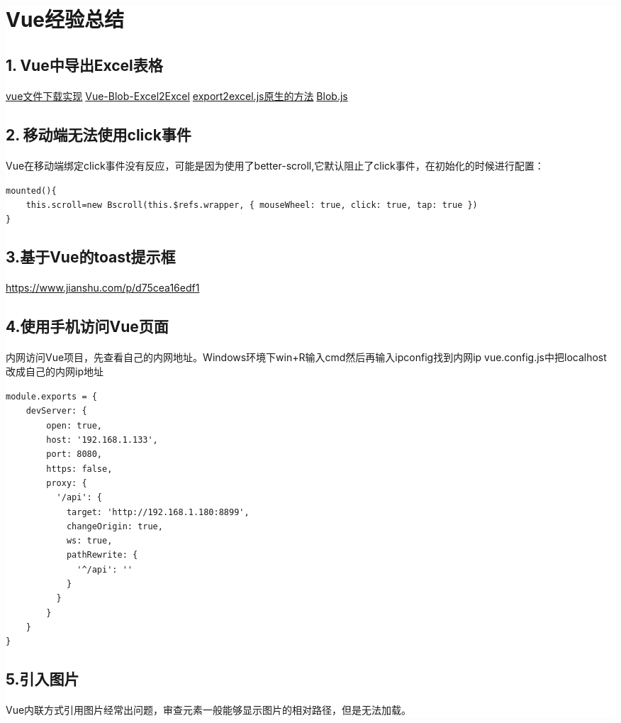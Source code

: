 # Vue经验总结

## 1. Vue中导出Excel表格

[vue文件下载实现](https://blog.csdn.net/mibi8840/article/details/86741982) 
[Vue-Blob-Excel2Excel](https://github.com/sunhuihuibuhui/vue-Blob-Export2Excel) 
[export2excel.js原生的方法](https://segmentfault.com/q/1010000016742846) 
[Blob.js](https://github.com/eligrey/Blob.js) 

## 2. 移动端无法使用click事件
Vue在移动端绑定click事件没有反应，可能是因为使用了better-scroll,它默认阻止了click事件，在初始化的时候进行配置：
```
mounted(){
    this.scroll=new Bscroll(this.$refs.wrapper, { mouseWheel: true, click: true, tap: true })
}
```

## 3.基于Vue的toast提示框
https://www.jianshu.com/p/d75cea16edf1


## 4.使用手机访问Vue页面
内网访问Vue项目，先查看自己的内网地址。Windows环境下win+R输入cmd然后再输入ipconfig找到内网ip
vue.config.js中把localhost改成自己的内网ip地址
```
module.exports = {
    devServer: {
        open: true,
        host: '192.168.1.133',
        port: 8080,
        https: false,
        proxy: {
          '/api': {
            target: 'http://192.168.1.180:8899',
            changeOrigin: true,
            ws: true,
            pathRewrite: {
              '^/api': ''
            }
          }
        }
    }
}
```

## 5.引入图片
Vue内联方式引用图片经常出问题，审查元素一般能够显示图片的相对路径，但是无法加载。
